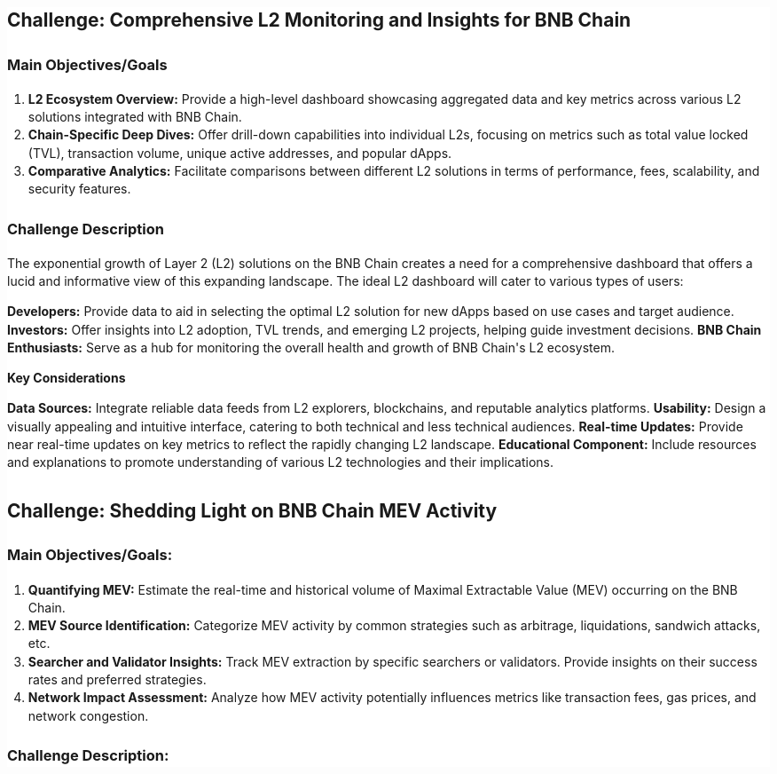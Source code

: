 
## Challenge: Comprehensive L2 Monitoring and Insights for BNB Chain 

### Main Objectives/Goals

1. **L2 Ecosystem Overview:** Provide a high-level dashboard showcasing aggregated data and key metrics across various L2 solutions integrated with BNB Chain.
2. **Chain-Specific Deep Dives:** Offer drill-down capabilities into individual L2s, focusing on metrics such as total value locked (TVL), transaction volume, unique active addresses, and popular dApps.
3. **Comparative Analytics:** Facilitate comparisons between different L2 solutions in terms of performance, fees, scalability, and security features.

### Challenge Description
The exponential growth of Layer 2 (L2) solutions on the BNB Chain creates a need for a comprehensive dashboard that offers a lucid and informative view of this expanding landscape.  The ideal L2 dashboard will cater to various types of users:

**Developers:**  Provide data to aid in selecting the optimal L2 solution for new dApps based on use cases and target audience.
**Investors:**  Offer insights into L2 adoption, TVL trends, and emerging L2 projects, helping guide investment decisions.
**BNB Chain Enthusiasts:**  Serve as a hub for monitoring the overall health and growth of BNB Chain's L2  ecosystem.

**Key Considerations**

**Data Sources:** Integrate reliable data feeds from L2 explorers, blockchains, and reputable analytics platforms.
**Usability:** Design a visually appealing and intuitive interface, catering to both technical and less technical audiences. 
**Real-time Updates:** Provide near real-time updates on key metrics to reflect the rapidly changing L2 landscape.
**Educational Component:** Include resources and explanations to promote  understanding of various L2 technologies and their implications.


## Challenge: Shedding Light on BNB Chain MEV Activity
### Main Objectives/Goals:
1. **Quantifying MEV:**  Estimate the real-time and historical volume of Maximal Extractable Value (MEV) occurring on the BNB Chain.
2. **MEV Source Identification:** Categorize MEV activity by common strategies such as arbitrage, liquidations, sandwich attacks, etc.
3. **Searcher and Validator Insights:** Track MEV extraction by specific searchers or validators. Provide insights on their success rates and preferred strategies.
4. **Network Impact Assessment:** Analyze how MEV activity potentially influences metrics like transaction fees, gas prices, and network congestion.

### Challenge Description:
